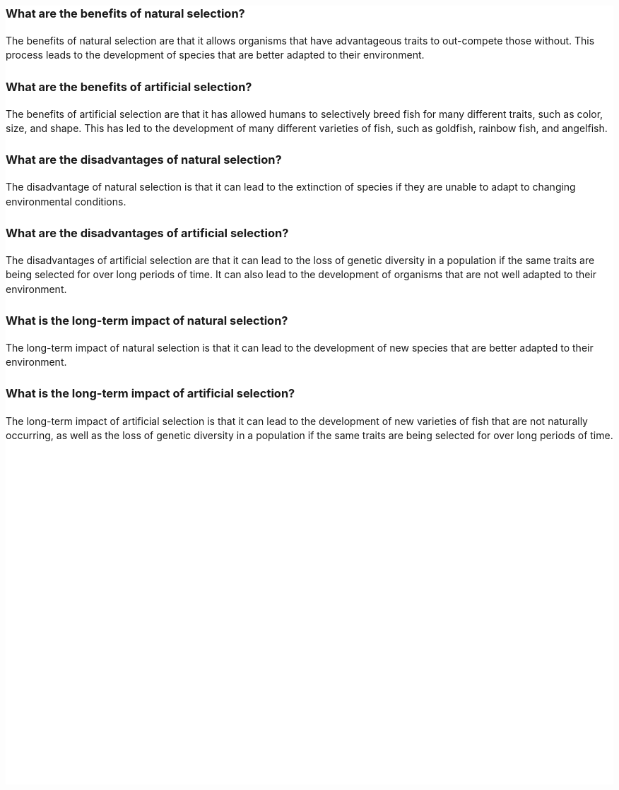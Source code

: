 <h3>What are the benefits of natural selection? </h3>
The benefits of natural selection are that it allows organisms that have advantageous traits to out-compete those without. This process leads to the development of species that are better adapted to their environment. 

<h3>What are the benefits of artificial selection? </h3>
The benefits of artificial selection are that it has allowed humans to selectively breed fish for many different traits, such as color, size, and shape. This has led to the development of many different varieties of fish, such as goldfish, rainbow fish, and angelfish. 

<h3>What are the disadvantages of natural selection? </h3>
The disadvantage of natural selection is that it can lead to the extinction of species if they are unable to adapt to changing environmental conditions.

<h3>What are the disadvantages of artificial selection? </h3>
The disadvantages of artificial selection are that it can lead to the loss of genetic diversity in a population if the same traits are being selected for over long periods of time. It can also lead to the development of organisms that are not well adapted to their environment. 

<h3>What is the long-term impact of natural selection? </h3>
The long-term impact of natural selection is that it can lead to the development of new species that are better adapted to their environment.

<h3>What is the long-term impact of artificial selection? </h3>
The long-term impact of artificial selection is that it can lead to the development of new varieties of fish that are not naturally occurring, as well as the loss of genetic diversity in a population if the same traits are being selected for over long periods of time.

<div style="position: relative; padding-bottom: 56.25%; overflow: hidden"><iframe src="https://www.youtube.com/embed/Bu6ouKt9zhs" frameborder="0" allow="accelerometer; autoplay; clipboard-write; encrypted-media; gyroscope; picture-in-picture; web-share" allowfullscreen style="position: absolute; top: 0; left: 0; width: 100%; height: 100%;"></iframe>
</div>